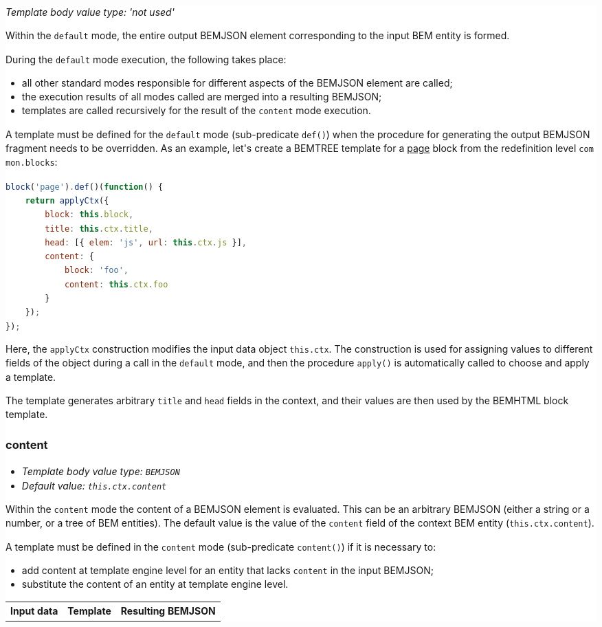 *Template body value type: 'not used'*

Within the `default` mode, the entire output BEMJSON element corresponding to the input BEM entity is formed.

During the `default` mode execution, the following takes place:

* all other standard modes responsible for different aspects of the BEMJSON element are called;
* the execution results of all modes called are merged into a resulting BEMJSON;
* templates are called recursively for the result of the `content` mode execution.

A template must be defined for the `default` mode (sub-predicate `def()`) when the procedure for generating the output BEMJSON fragment needs to be overridden. As an example, let's create a BEMTREE template for a [page](https://github.com/bem/bem-core/blob/v2/common.blocks/page/page.bemhtml) block from the redefinition level `common.blocks`:

```js
block('page').def()(function() {
    return applyCtx({
        block: this.block,
        title: this.ctx.title,
        head: [{ elem: 'js', url: this.ctx.js }],
        content: {
            block: 'foo',
            content: this.ctx.foo
        }
    });
});
```

Here, the `applyCtx` construction modifies the input data object `this.ctx`. The construction is used for assigning values to different fields of the object during a call in the `default` mode, and then the procedure `apply()` is automatically called to choose and apply a template.

The template generates arbitrary `title` and `head` fields in the context, and their values are then used by the BEMHTML block template.

<a name="content"></a>

### content

* *Template body value type: `BEMJSON`*
* *Default value: `this.ctx.content`*

Within the `content` mode the content of a BEMJSON element is evaluated. This can be an arbitrary BEMJSON (either a string or a number, or a tree of BEM entities). The default value is the value of the `content` field of the context BEM entity (`this.ctx.content`).

A template must be defined in the `content` mode (sub-predicate `content()`) if it is necessary to:

* add content at template engine level for an entity that lacks `content` in the input BEMJSON;
* substitute the content of an entity at template engine level.

<table>
<tr>
    <th>Input data</th>
    <th>Template</th>
    <th>Resulting BEMJSON</th>
</tr>
